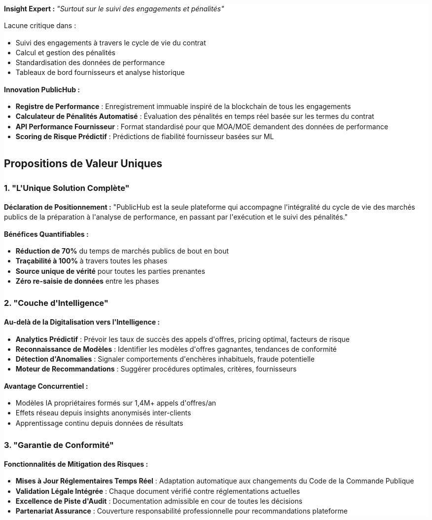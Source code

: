 **Insight Expert :** *"Surtout sur le suivi des engagements et pénalités"*

Lacune critique dans :
- Suivi des engagements à travers le cycle de vie du contrat
- Calcul et gestion des pénalités
- Standardisation des données de performance
- Tableaux de bord fournisseurs et analyse historique

**Innovation PublicHub :**
- **Registre de Performance** : Enregistrement immuable inspiré de la blockchain de tous les engagements
- **Calculateur de Pénalités Automatisé** : Évaluation des pénalités en temps réel basée sur les termes du contrat
- **API Performance Fournisseur** : Format standardisé pour que MOA/MOE demandent des données de performance
- **Scoring de Risque Prédictif** : Prédictions de fiabilité fournisseur basées sur ML

## Propositions de Valeur Uniques

### 1. "L'Unique Solution Complète"

**Déclaration de Positionnement :**
"PublicHub est la seule plateforme qui accompagne l'intégralité du cycle de vie des marchés publics de la préparation à l'analyse de performance, en passant par l'exécution et le suivi des pénalités."

**Bénéfices Quantifiables :**
- **Réduction de 70%** du temps de marchés publics de bout en bout
- **Traçabilité à 100%** à travers toutes les phases
- **Source unique de vérité** pour toutes les parties prenantes
- **Zéro re-saisie de données** entre les phases

### 2. "Couche d'Intelligence"

**Au-delà de la Digitalisation vers l'Intelligence :**
- **Analytics Prédictif** : Prévoir les taux de succès des appels d'offres, pricing optimal, facteurs de risque
- **Reconnaissance de Modèles** : Identifier les modèles d'offres gagnantes, tendances de conformité
- **Détection d'Anomalies** : Signaler comportements d'enchères inhabituels, fraude potentielle
- **Moteur de Recommandations** : Suggérer procédures optimales, critères, fournisseurs

**Avantage Concurrentiel :**
- Modèles IA propriétaires formés sur 1,4M+ appels d'offres/an
- Effets réseau depuis insights anonymisés inter-clients
- Apprentissage continu depuis données de résultats

### 3. "Garantie de Conformité"

**Fonctionnalités de Mitigation des Risques :**
- **Mises à Jour Réglementaires Temps Réel** : Adaptation automatique aux changements du Code de la Commande Publique
- **Validation Légale Intégrée** : Chaque document vérifié contre réglementations actuelles
- **Excellence de Piste d'Audit** : Documentation admissible en cour de toutes les décisions
- **Partenariat Assurance** : Couverture responsabilité professionnelle pour recommandations plateforme

